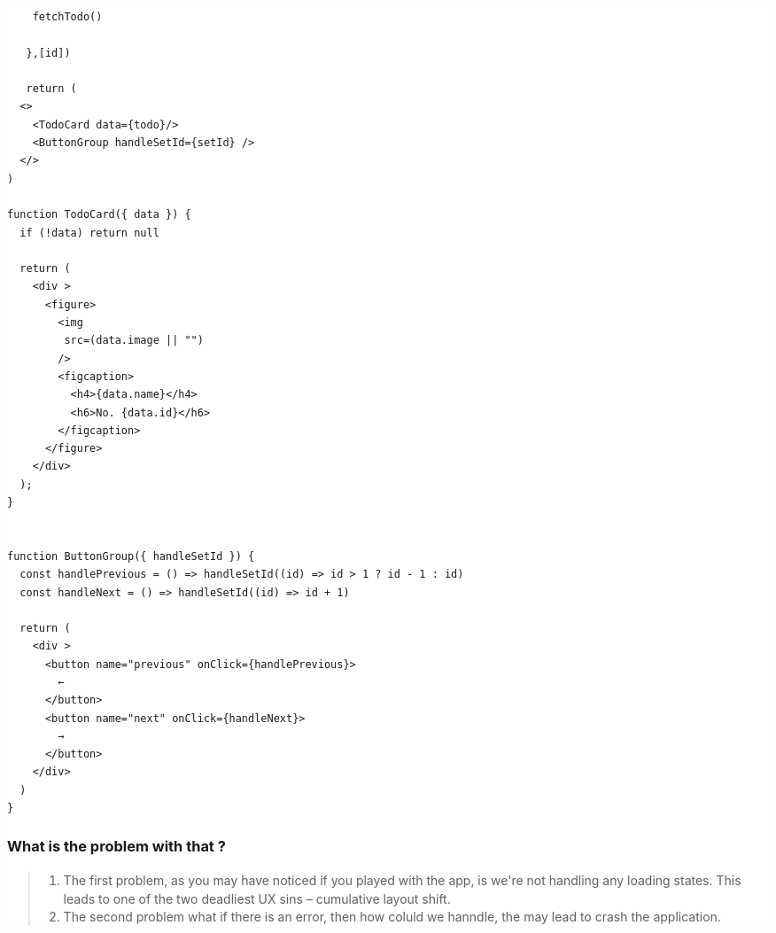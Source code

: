 ```JS
    fetchTodo()

   },[id])

   return (
  <>
    <TodoCard data={todo}/>
    <ButtonGroup handleSetId={setId} />
  </>
)

function TodoCard({ data }) {
  if (!data) return null

  return (
    <div >
      <figure>
        <img
         src=(data.image || "")
        />
        <figcaption>
          <h4>{data.name}</h4>
          <h6>No. {data.id}</h6>
        </figcaption>
      </figure>
    </div>
  );
}


function ButtonGroup({ handleSetId }) {
  const handlePrevious = () => handleSetId((id) => id > 1 ? id - 1 : id)
  const handleNext = () => handleSetId((id) => id + 1)

  return (
    <div >
      <button name="previous" onClick={handlePrevious}>
        ←
      </button>
      <button name="next" onClick={handleNext}>
        →
      </button>
    </div>
  )
}

```

### What is the problem with that ?

> 1. The first problem, as you may have noticed if you played with the app, is we're not handling any loading states. This leads to one of the two deadliest UX sins – cumulative layout shift.
> 2. The second problem what if there is an error, then how coluld we hanndle, the may lead to crash the application.
